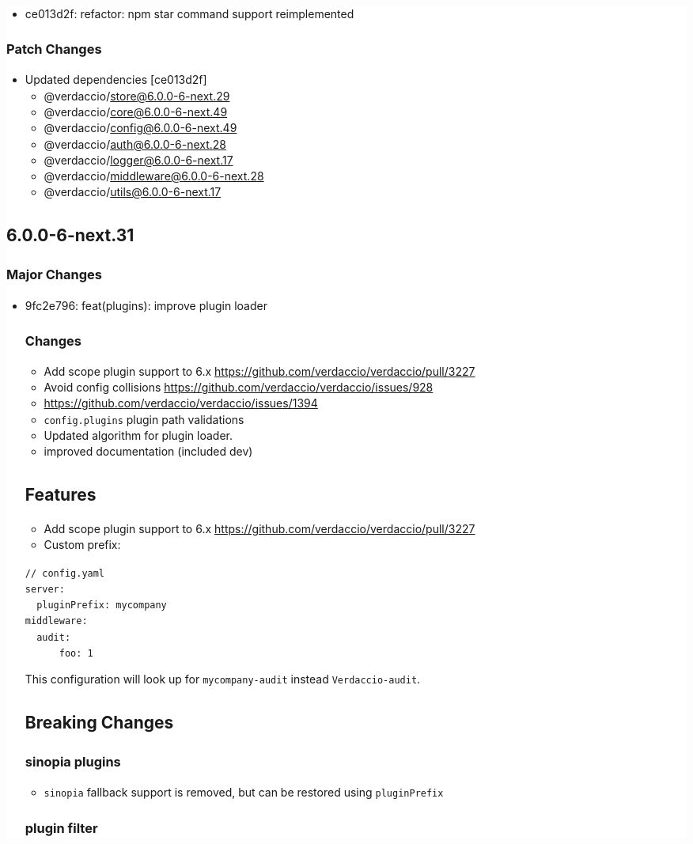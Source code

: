 - ce013d2f: refactor: npm star command support reimplemented

### Patch Changes

- Updated dependencies [ce013d2f]
  - @verdaccio/store@6.0.0-6-next.29
  - @verdaccio/core@6.0.0-6-next.49
  - @verdaccio/config@6.0.0-6-next.49
  - @verdaccio/auth@6.0.0-6-next.28
  - @verdaccio/logger@6.0.0-6-next.17
  - @verdaccio/middleware@6.0.0-6-next.28
  - @verdaccio/utils@6.0.0-6-next.17

## 6.0.0-6-next.31

### Major Changes

- 9fc2e796: feat(plugins): improve plugin loader

  ### Changes

  - Add scope plugin support to 6.x https://github.com/verdaccio/verdaccio/pull/3227
  - Avoid config collisions https://github.com/verdaccio/verdaccio/issues/928
  - https://github.com/verdaccio/verdaccio/issues/1394
  - `config.plugins` plugin path validations
  - Updated algorithm for plugin loader.
  - improved documentation (included dev)

  ## Features

  - Add scope plugin support to 6.x https://github.com/verdaccio/verdaccio/pull/3227
  - Custom prefix:

  ```
  // config.yaml
  server:
    pluginPrefix: mycompany
  middleware:
    audit:
        foo: 1
  ```

  This configuration will look up for `mycompany-audit` instead `Verdaccio-audit`.

  ## Breaking Changes

  ### sinopia plugins

  - `sinopia` fallback support is removed, but can be restored using `pluginPrefix`

  ### plugin filter
